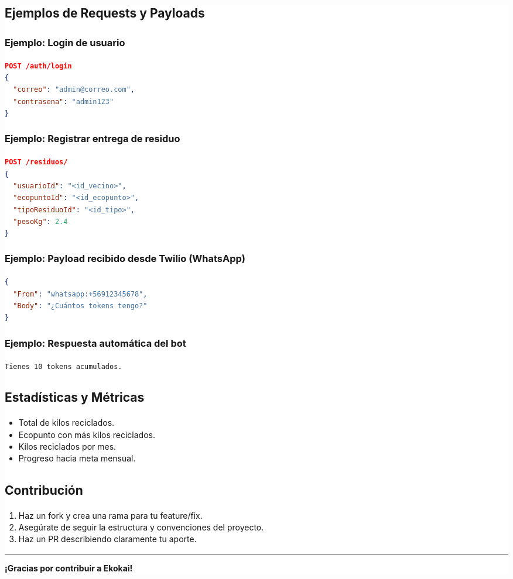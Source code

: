 ## Ejemplos de Requests y Payloads

### Ejemplo: Login de usuario
```json
POST /auth/login
{
  "correo": "admin@correo.com",
  "contrasena": "admin123"
}
```

### Ejemplo: Registrar entrega de residuo
```json
POST /residuos/
{
  "usuarioId": "<id_vecino>",
  "ecopuntoId": "<id_ecopunto>",
  "tipoResiduoId": "<id_tipo>",
  "pesoKg": 2.4
}
```

### Ejemplo: Payload recibido desde Twilio (WhatsApp)
```json
{
  "From": "whatsapp:+56912345678",
  "Body": "¿Cuántos tokens tengo?"
}
```

### Ejemplo: Respuesta automática del bot
```
Tienes 10 tokens acumulados.
```

## Estadísticas y Métricas

- Total de kilos reciclados.
- Ecopunto con más kilos reciclados.
- Kilos reciclados por mes.
- Progreso hacia meta mensual.

## Contribución

1. Haz un fork y crea una rama para tu feature/fix.
2. Asegúrate de seguir la estructura y convenciones del proyecto.
3. Haz un PR describiendo claramente tu aporte.

---

**¡Gracias por contribuir a Ekokai!** 